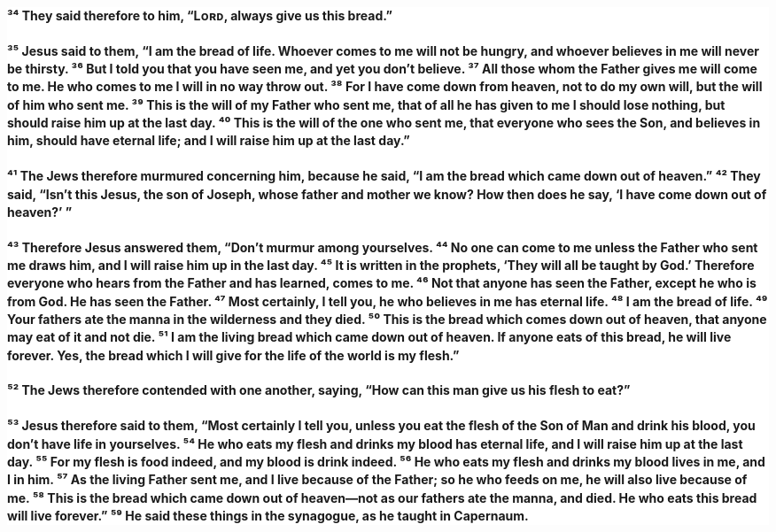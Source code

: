 #### ³⁴ They said therefore to him, “Lᴏʀᴅ, always give us this bread.” 


#### ³⁵ Jesus said to them, “I am the bread of life. Whoever comes to me will not be hungry, and whoever believes in me will never be thirsty. ³⁶ But I told you that you have seen me, and yet you don’t believe. ³⁷ All those whom the Father gives me will come to me. He who comes to me I will in no way throw out. ³⁸ For I have come down from heaven, not to do my own will, but the will of him who sent me. ³⁹ This is the will of my Father who sent me, that of all he has given to me I should lose nothing, but should raise him up at the last day. ⁴⁰ This is the will of the one who sent me, that everyone who sees the Son, and believes in him, should have eternal life; and I will raise him up at the last day.” 


#### ⁴¹ The Jews therefore murmured concerning him, because he said, “I am the bread which came down out of heaven.” ⁴² They said, “Isn’t this Jesus, the son of Joseph, whose father and mother we know? How then does he say, ‘I have come down out of heaven?’ ” 


#### ⁴³ Therefore Jesus answered them, “Don’t murmur among yourselves. ⁴⁴ No one can come to me unless the Father who sent me draws him, and I will raise him up in the last day. ⁴⁵ It is written in the prophets, ‘They will all be taught by God.’   Therefore everyone who hears from the Father and has learned, comes to me. ⁴⁶ Not that anyone has seen the Father, except he who is from God. He has seen the Father. ⁴⁷ Most certainly, I tell you, he who believes in me has eternal life. ⁴⁸ I am the bread of life. ⁴⁹ Your fathers ate the manna in the wilderness and they died. ⁵⁰ This is the bread which comes down out of heaven, that anyone may eat of it and not die. ⁵¹ I am the living bread which came down out of heaven. If anyone eats of this bread, he will live forever. Yes, the bread which I will give for the life of the world is my flesh.” 


#### ⁵² The Jews therefore contended with one another, saying, “How can this man give us his flesh to eat?” 


#### ⁵³ Jesus therefore said to them, “Most certainly I tell you, unless you eat the flesh of the Son of Man and drink his blood, you don’t have life in yourselves. ⁵⁴ He who eats my flesh and drinks my blood has eternal life, and I will raise him up at the last day. ⁵⁵ For my flesh is food indeed, and my blood is drink indeed. ⁵⁶ He who eats my flesh and drinks my blood lives in me, and I in him. ⁵⁷ As the living Father sent me, and I live because of the Father; so he who feeds on me, he will also live because of me. ⁵⁸ This is the bread which came down out of heaven—not as our fathers ate the manna, and died. He who eats this bread will live forever.” ⁵⁹ He said these things in the synagogue, as he taught in Capernaum. 
